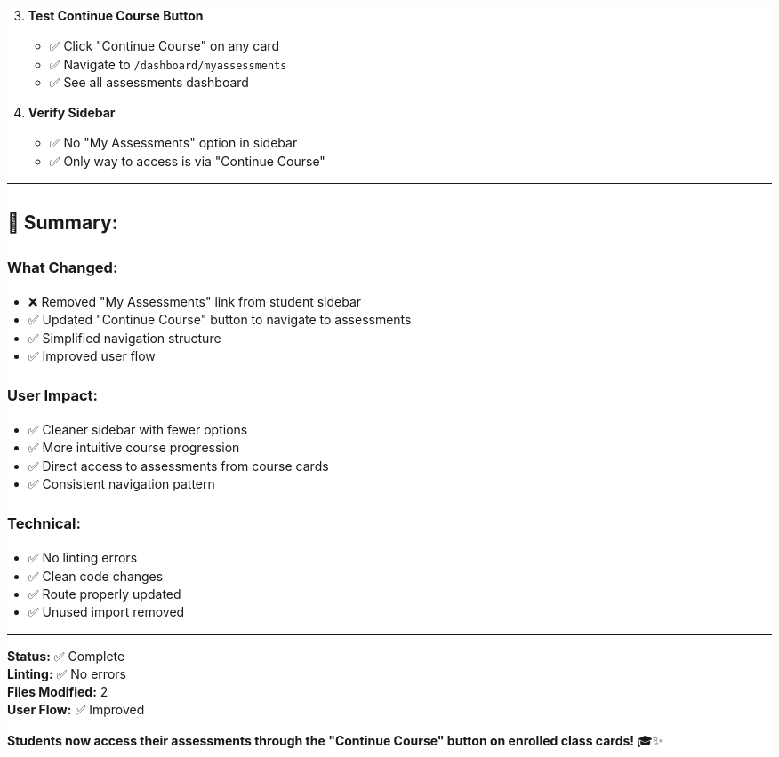 3. **Test Continue Course Button**

   - ✅ Click "Continue Course" on any card
   - ✅ Navigate to `/dashboard/myassessments`
   - ✅ See all assessments dashboard

4. **Verify Sidebar**
   - ✅ No "My Assessments" option in sidebar
   - ✅ Only way to access is via "Continue Course"

---

## 📝 **Summary:**

### **What Changed:**

- ❌ Removed "My Assessments" link from student sidebar
- ✅ Updated "Continue Course" button to navigate to assessments
- ✅ Simplified navigation structure
- ✅ Improved user flow

### **User Impact:**

- ✅ Cleaner sidebar with fewer options
- ✅ More intuitive course progression
- ✅ Direct access to assessments from course cards
- ✅ Consistent navigation pattern

### **Technical:**

- ✅ No linting errors
- ✅ Clean code changes
- ✅ Route properly updated
- ✅ Unused import removed

---

**Status:** ✅ Complete  
**Linting:** ✅ No errors  
**Files Modified:** 2  
**User Flow:** ✅ Improved

**Students now access their assessments through the "Continue Course" button on enrolled class cards!** 🎓✨
